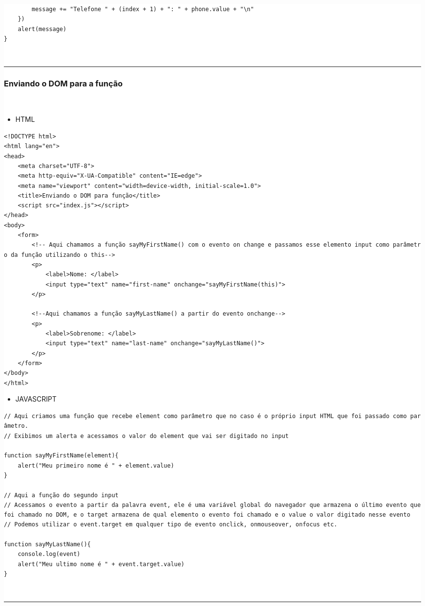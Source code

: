 ```
        message += "Telefone " + (index + 1) + ": " + phone.value + "\n"
    })
    alert(message)
}
```
<br>
<hr>

### Enviando o DOM para a função
<br>

- HTML
```
<!DOCTYPE html>
<html lang="en">
<head>
    <meta charset="UTF-8">
    <meta http-equiv="X-UA-Compatible" content="IE=edge">
    <meta name="viewport" content="width=device-width, initial-scale=1.0">
    <title>Enviando o DOM para função</title>
    <script src="index.js"></script>
</head>
<body>
    <form>
        <!-- Aqui chamamos a função sayMyFirstName() com o evento on change e passamos esse elemento input como parâmetro da função utilizando o this-->
        <p>
            <label>Nome: </label>
            <input type="text" name="first-name" onchange="sayMyFirstName(this)">
        </p>

        <!--Aqui chamamos a função sayMyLastName() a partir do evento onchange-->
        <p>
            <label>Sobrenome: </label>
            <input type="text" name="last-name" onchange="sayMyLastName()">
        </p>
    </form>
</body>
</html>
```

- JAVASCRIPT
```
// Aqui criamos uma função que recebe element como parâmetro que no caso é o próprio input HTML que foi passado como parâmetro.
// Exibimos um alerta e acessamos o valor do element que vai ser digitado no input

function sayMyFirstName(element){
    alert("Meu primeiro nome é " + element.value)
}

// Aqui a função do segundo input
// Acessamos o evento a partir da palavra event, ele é uma variável global do navegador que armazena o último evento que foi chamado no DOM, e o target armazena de qual elemento o evento foi chamado e o value o valor digitado nesse evento
// Podemos utilizar o event.target em qualquer tipo de evento onclick, onmouseover, onfocus etc.

function sayMyLastName(){
    console.log(event)
    alert("Meu ultimo nome é " + event.target.value)
}
```
<br>
<hr>
